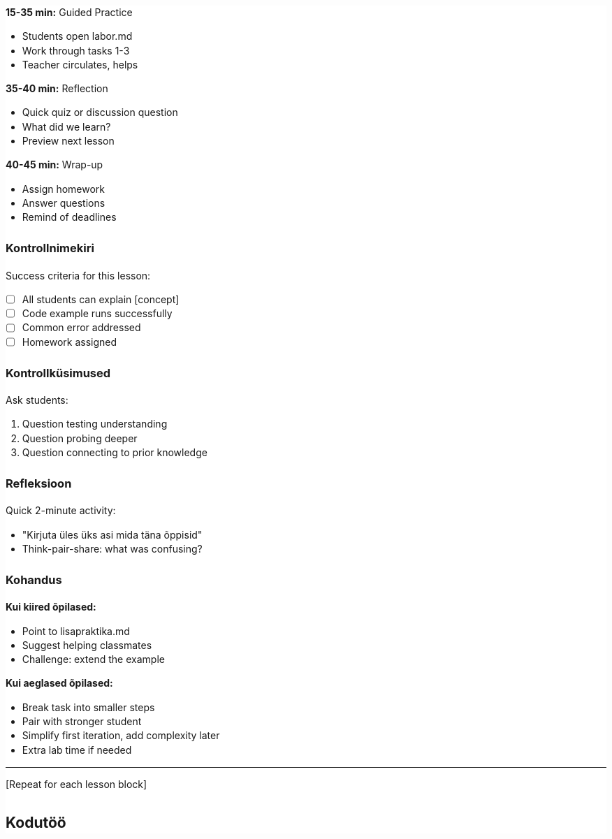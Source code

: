 **15-35 min:** Guided Practice
- Students open labor.md
- Work through tasks 1-3
- Teacher circulates, helps

**35-40 min:** Reflection
- Quick quiz or discussion question
- What did we learn?
- Preview next lesson

**40-45 min:** Wrap-up
- Assign homework
- Answer questions
- Remind of deadlines

### Kontrollnimekiri

Success criteria for this lesson:
- [ ] All students can explain [concept]
- [ ] Code example runs successfully
- [ ] Common error addressed
- [ ] Homework assigned

### Kontrollküsimused

Ask students:
1. Question testing understanding
2. Question probing deeper
3. Question connecting to prior knowledge

### Refleksioon

Quick 2-minute activity:
- "Kirjuta üles üks asi mida täna õppisid"
- Think-pair-share: what was confusing?

### Kohandus

**Kui kiired õpilased:**
- Point to lisapraktika.md
- Suggest helping classmates
- Challenge: extend the example

**Kui aeglased õpilased:**
- Break task into smaller steps
- Pair with stronger student
- Simplify first iteration, add complexity later
- Extra lab time if needed

---

[Repeat for each lesson block]

## Kodutöö
